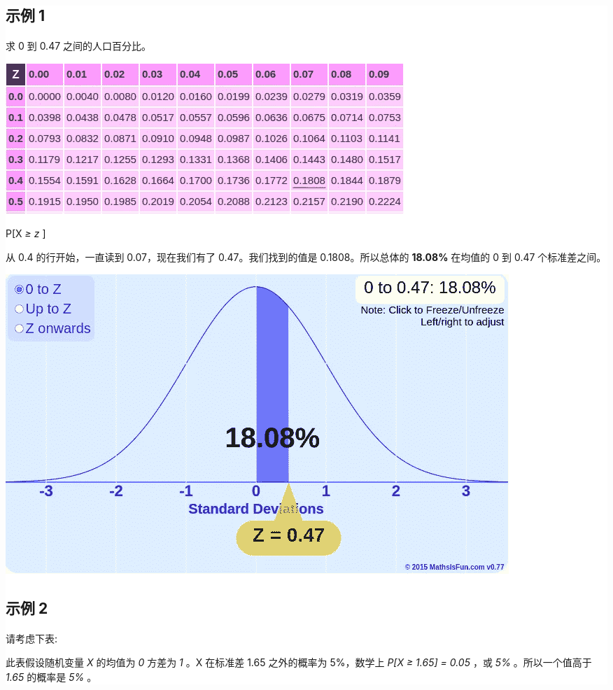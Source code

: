 ## 示例 1

求 0 到 0.47 之间的人口百分比。

![](img/7f7272bba60c61f98982b380473ac209.png)

P[X *≥ z* ]

从 0.4 的行开始，一直读到 0.07，现在我们有了 0.47。我们找到的值是 0.1808。所以总体的 **18.08%** 在均值的 0 到 0.47 个标准差之间。

![](img/8a8a01fb6cc5e5bf6c78d8bc798fd3b3.png)

## 示例 2

请考虑下表:

此表假设随机变量 *X* 的均值为 *0* 方差为 *1* 。X 在标准差 1.65 之外的概率为 5%，数学上 *P[X ≥ 1.65] = 0.05* ，或 *5%* 。所以一个值高于 *1.65* 的概率是 *5%* 。
